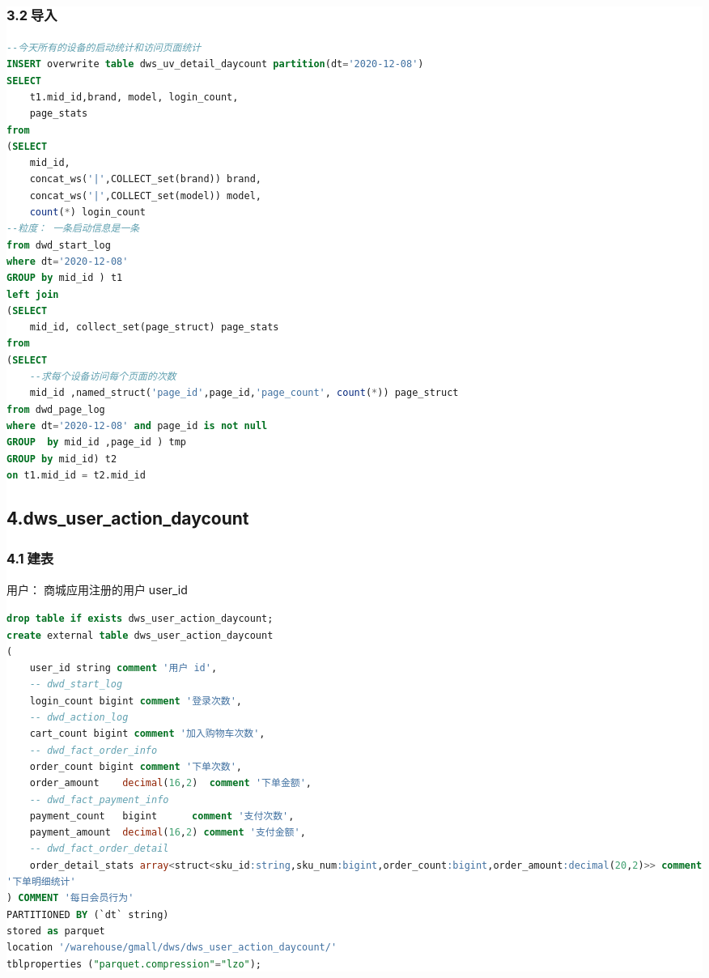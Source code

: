 ### 3.2 导入

```sql
--今天所有的设备的启动统计和访问页面统计
INSERT overwrite table dws_uv_detail_daycount partition(dt='2020-12-08')
SELECT 
	t1.mid_id,brand, model, login_count, 
	page_stats
from
(SELECT 
	mid_id,
	concat_ws('|',COLLECT_set(brand)) brand,
	concat_ws('|',COLLECT_set(model)) model,
	count(*) login_count
--粒度： 一条启动信息是一条
from dwd_start_log 
where dt='2020-12-08'
GROUP by mid_id ) t1
left join
(SELECT 
	mid_id, collect_set(page_struct) page_stats
from
(SELECT 
	--求每个设备访问每个页面的次数
	mid_id ,named_struct('page_id',page_id,'page_count', count(*)) page_struct
from dwd_page_log 
where dt='2020-12-08' and page_id is not null
GROUP  by mid_id ,page_id ) tmp
GROUP by mid_id) t2
on t1.mid_id = t2.mid_id
```



## 4.dws_user_action_daycount

### 4.1 建表

用户： 商城应用注册的用户 user_id

```sql
drop table if exists dws_user_action_daycount;
create external table dws_user_action_daycount
(   
    user_id string comment '用户 id',
    -- dwd_start_log
    login_count bigint comment '登录次数',
    -- dwd_action_log
    cart_count bigint comment '加入购物车次数',
    -- dwd_fact_order_info
    order_count bigint comment '下单次数',
    order_amount    decimal(16,2)  comment '下单金额',
    -- dwd_fact_payment_info
    payment_count   bigint      comment '支付次数',
    payment_amount  decimal(16,2) comment '支付金额',
    -- dwd_fact_order_detail
    order_detail_stats array<struct<sku_id:string,sku_num:bigint,order_count:bigint,order_amount:decimal(20,2)>> comment '下单明细统计'
) COMMENT '每日会员行为'
PARTITIONED BY (`dt` string)
stored as parquet
location '/warehouse/gmall/dws/dws_user_action_daycount/'
tblproperties ("parquet.compression"="lzo");

```